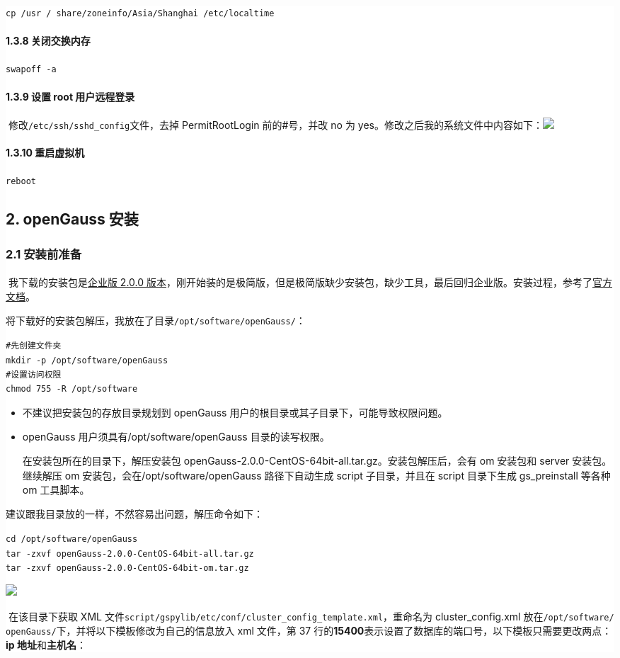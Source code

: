```shell
cp /usr / share/zoneinfo/Asia/Shanghai /etc/localtime
```

#### 1.3.8 关闭交换内存

```shell
swapoff -a
```

#### 1.3.9 设置 root 用户远程登录

​ 修改`/etc/ssh/sshd_config`文件，去掉 PermitRootLogin 前的#号，并改 no 为 yes。修改之后我的系统文件中内容如下：<img src='https://pic.imgdb.cn/item/615c16922ab3f51d914979c5.png'>

#### 1.3.10 重启虚拟机

```shell
reboot
```

## 2. openGauss 安装

### 2.1 安装前准备

​ 我下载的安装包是[企业版 2.0.0 版本](https://opengauss.obs.cn-south-1.myhuaweicloud.com/2.0.0/x86/openGauss-2.0.0-CentOS-64bit-all.tar.gz)，刚开始装的是极简版，但是极简版缺少安装包，缺少工具，最后回归企业版。安装过程，参考了[官方文档](https://opengauss.org/zh/docs/2.0.0/docs/installation/%E4%BC%81%E4%B8%9A%E7%89%88%E5%AE%89%E8%A3%85.html)。

​ 将下载好的安装包解压，我放在了目录`/opt/software/openGauss/`：

```shell
#先创建文件夹
mkdir -p /opt/software/openGauss
#设置访问权限
chmod 755 -R /opt/software
```

- 不建议把安装包的存放目录规划到 openGauss 用户的根目录或其子目录下，可能导致权限问题。

- openGauss 用户须具有/opt/software/openGauss 目录的读写权限。

  在安装包所在的目录下，解压安装包 openGauss-2.0.0-CentOS-64bit-all.tar.gz。安装包解压后，会有 om 安装包和 server 安装包。继续解压 om 安装包，会在/opt/software/openGauss 路径下自动生成 script 子目录，并且在 script 目录下生成 gs_preinstall 等各种 om 工具脚本。

建议跟我目录放的一样，不然容易出问题，解压命令如下：

```shell
cd /opt/software/openGauss
tar -zxvf openGauss-2.0.0-CentOS-64bit-all.tar.gz
tar -zxvf openGauss-2.0.0-CentOS-64bit-om.tar.gz
```

​ <img src="https://pic.imgdb.cn/item/615c16932ab3f51d914979dd.png">

​ 在该目录下获取 XML 文件`script/gspylib/etc/conf/cluster_config_template.xml`，重命名为 cluster_config.xml 放在`/opt/software/openGauss/`下，并将以下模板修改为自己的信息放入 xml 文件，第 37 行的**15400**表示设置了数据库的端口号，以下模板只需要更改两点：**ip 地址**和**主机名**：

